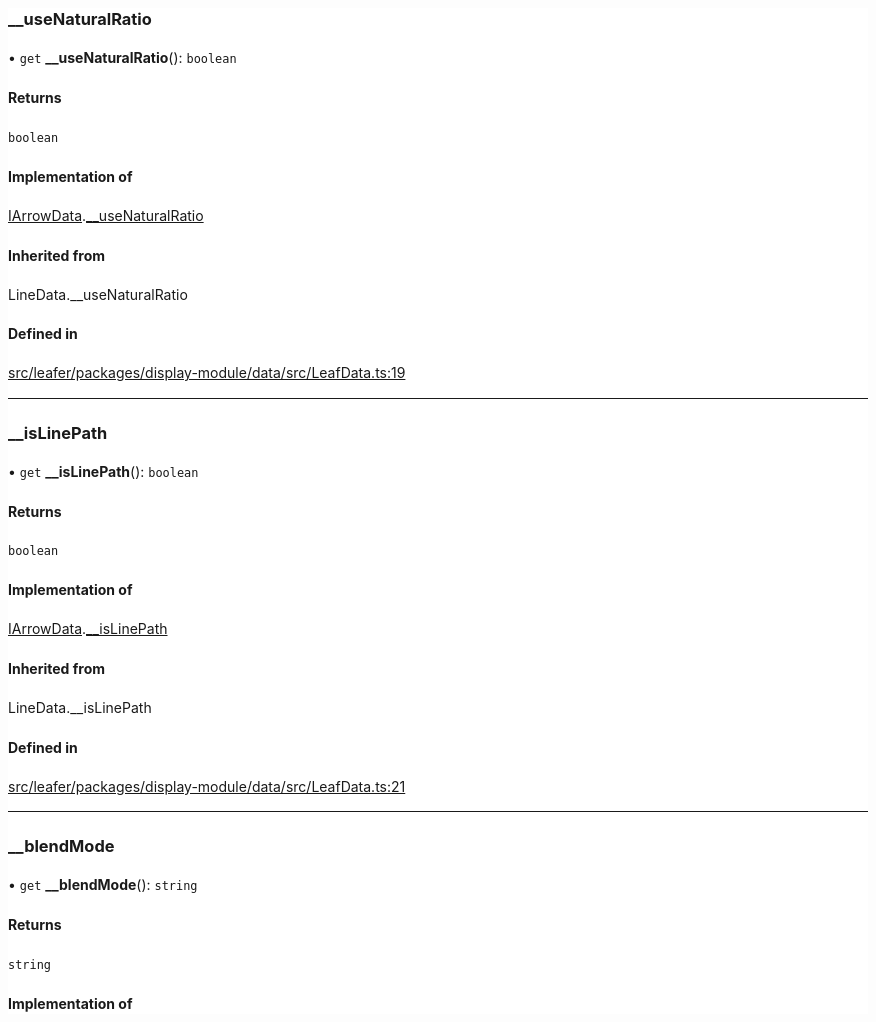 ### \_\_useNaturalRatio

• `get` **__useNaturalRatio**(): `boolean`

#### Returns

`boolean`

#### Implementation of

[IArrowData](../interfaces/IArrowData.md).[__useNaturalRatio](../interfaces/IArrowData.md#__usenaturalratio)

#### Inherited from

LineData.\_\_useNaturalRatio

#### Defined in

[src/leafer/packages/display-module/data/src/LeafData.ts:19](https://github.com/leaferjs/leafer/blob/9496e2973fd92c147ae5dbbf3c11ffcd5991c0f1/packages/display-module/data/src/LeafData.ts#L19)

___

### \_\_isLinePath

• `get` **__isLinePath**(): `boolean`

#### Returns

`boolean`

#### Implementation of

[IArrowData](../interfaces/IArrowData.md).[__isLinePath](../interfaces/IArrowData.md#__islinepath)

#### Inherited from

LineData.\_\_isLinePath

#### Defined in

[src/leafer/packages/display-module/data/src/LeafData.ts:21](https://github.com/leaferjs/leafer/blob/9496e2973fd92c147ae5dbbf3c11ffcd5991c0f1/packages/display-module/data/src/LeafData.ts#L21)

___

### \_\_blendMode

• `get` **__blendMode**(): `string`

#### Returns

`string`

#### Implementation of
